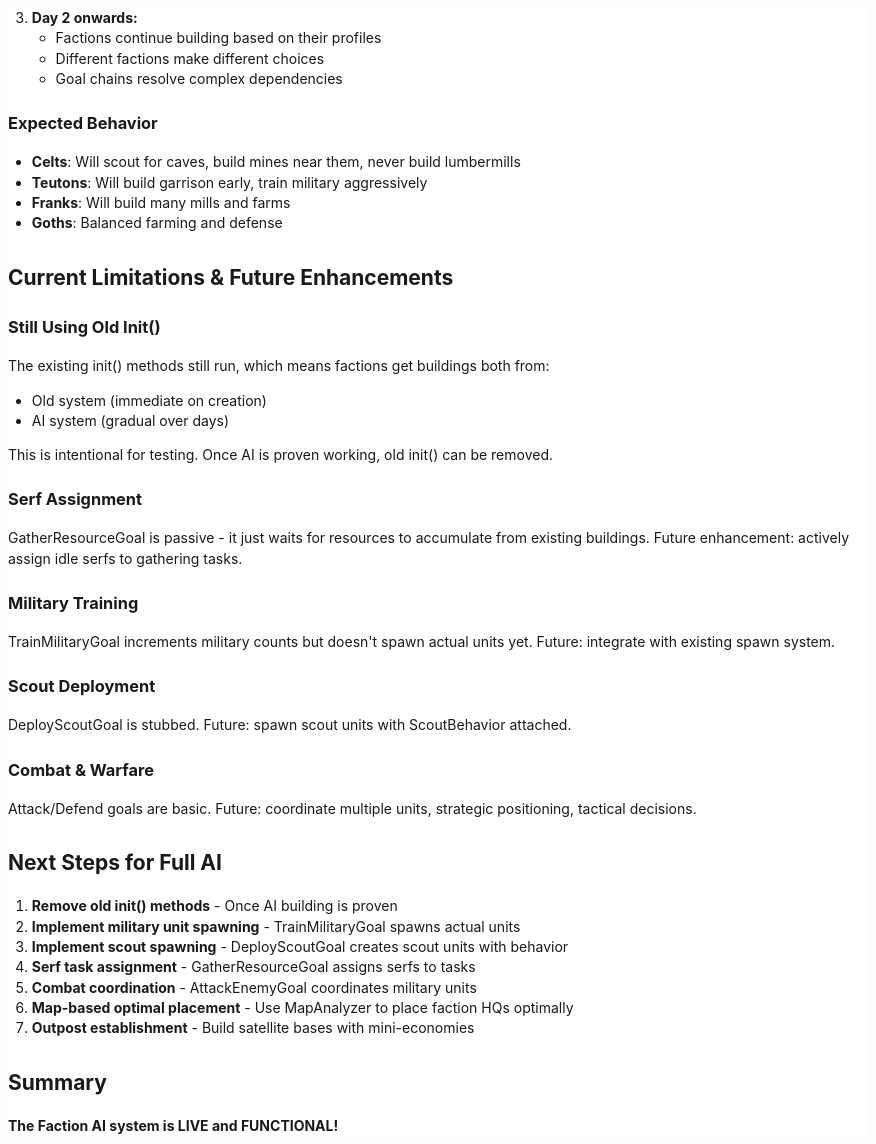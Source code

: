 3. **Day 2 onwards:**
   - Factions continue building based on their profiles
   - Different factions make different choices
   - Goal chains resolve complex dependencies

### Expected Behavior

- **Celts**: Will scout for caves, build mines near them, never build lumbermills
- **Teutons**: Will build garrison early, train military aggressively
- **Franks**: Will build many mills and farms
- **Goths**: Balanced farming and defense

## Current Limitations & Future Enhancements

### Still Using Old Init()
The existing init() methods still run, which means factions get buildings both from:
- Old system (immediate on creation)
- AI system (gradual over days)

This is intentional for testing. Once AI is proven working, old init() can be removed.

### Serf Assignment
GatherResourceGoal is passive - it just waits for resources to accumulate from existing buildings. Future enhancement: actively assign idle serfs to gathering tasks.

### Military Training
TrainMilitaryGoal increments military counts but doesn't spawn actual units yet. Future: integrate with existing spawn system.

### Scout Deployment
DeployScoutGoal is stubbed. Future: spawn scout units with ScoutBehavior attached.

### Combat & Warfare
Attack/Defend goals are basic. Future: coordinate multiple units, strategic positioning, tactical decisions.

## Next Steps for Full AI

1. **Remove old init() methods** - Once AI building is proven
2. **Implement military unit spawning** - TrainMilitaryGoal spawns actual units
3. **Implement scout spawning** - DeployScoutGoal creates scout units with behavior
4. **Serf task assignment** - GatherResourceGoal assigns serfs to tasks
5. **Combat coordination** - AttackEnemyGoal coordinates military units
6. **Map-based optimal placement** - Use MapAnalyzer to place faction HQs optimally
7. **Outpost establishment** - Build satellite bases with mini-economies

## Summary

**The Faction AI system is LIVE and FUNCTIONAL!**
